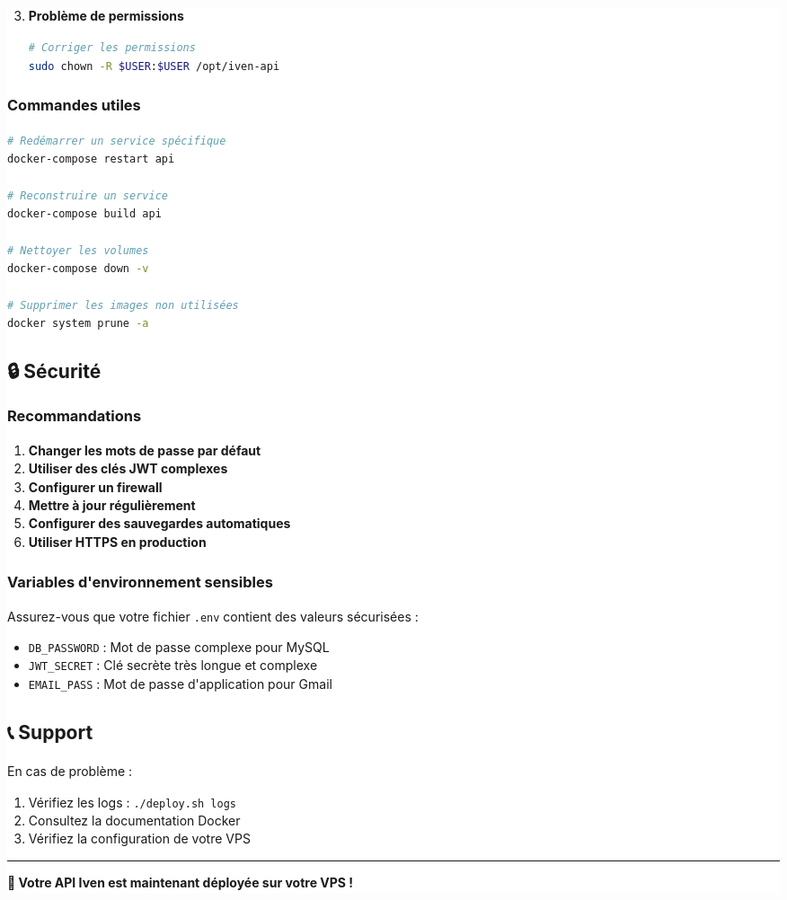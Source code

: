 3. **Problème de permissions**
   ```bash
   # Corriger les permissions
   sudo chown -R $USER:$USER /opt/iven-api
   ```

### Commandes utiles

```bash
# Redémarrer un service spécifique
docker-compose restart api

# Reconstruire un service
docker-compose build api

# Nettoyer les volumes
docker-compose down -v

# Supprimer les images non utilisées
docker system prune -a
```

## 🔒 Sécurité

### Recommandations

1. **Changer les mots de passe par défaut**
2. **Utiliser des clés JWT complexes**
3. **Configurer un firewall**
4. **Mettre à jour régulièrement**
5. **Configurer des sauvegardes automatiques**
6. **Utiliser HTTPS en production**

### Variables d'environnement sensibles

Assurez-vous que votre fichier `.env` contient des valeurs sécurisées :
- `DB_PASSWORD` : Mot de passe complexe pour MySQL
- `JWT_SECRET` : Clé secrète très longue et complexe
- `EMAIL_PASS` : Mot de passe d'application pour Gmail

## 📞 Support

En cas de problème :
1. Vérifiez les logs : `./deploy.sh logs`
2. Consultez la documentation Docker
3. Vérifiez la configuration de votre VPS

---

**🎉 Votre API Iven est maintenant déployée sur votre VPS !**
